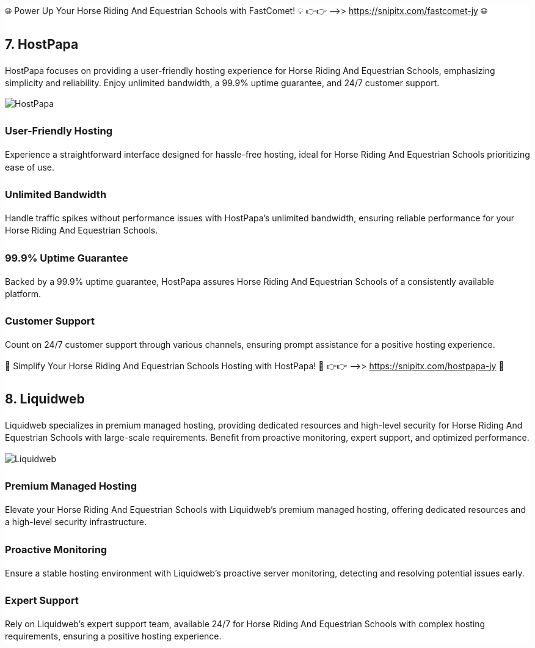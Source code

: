 🌐 Power Up Your Horse Riding And Equestrian Schools with FastComet! 💡
👉👉 -->> https://snipitx.com/fastcomet-jy 🌐

## 7. HostPapa

HostPapa focuses on providing a user-friendly hosting experience for Horse Riding And Equestrian Schools, emphasizing simplicity and reliability. Enjoy unlimited bandwidth, a 99.9% uptime guarantee, and 24/7 customer support.

![HostPapa](https://i.imgur.com/ouDTkvl.jpeg "HostPapa Hosting")

### User-Friendly Hosting
Experience a straightforward interface designed for hassle-free hosting, ideal for Horse Riding And Equestrian Schools prioritizing ease of use.

### Unlimited Bandwidth
Handle traffic spikes without performance issues with HostPapa’s unlimited bandwidth, ensuring reliable performance for your Horse Riding And Equestrian Schools.

### 99.9% Uptime Guarantee
Backed by a 99.9% uptime guarantee, HostPapa assures Horse Riding And Equestrian Schools of a consistently available platform.

### Customer Support
Count on 24/7 customer support through various channels, ensuring prompt assistance for a positive hosting experience.

🌈 Simplify Your Horse Riding And Equestrian Schools Hosting with HostPapa! 🚀
👉👉 -->> https://snipitx.com/hostpapa-jy 🚀

## 8. Liquidweb

Liquidweb specializes in premium managed hosting, providing dedicated resources and high-level security for Horse Riding And Equestrian Schools with large-scale requirements. Benefit from proactive monitoring, expert support, and optimized performance.

![Liquidweb](https://i.imgur.com/4IvT9SC.jpeg "Liquidweb Hosting")

### Premium Managed Hosting
Elevate your Horse Riding And Equestrian Schools with Liquidweb’s premium managed hosting, offering dedicated resources and a high-level security infrastructure.

### Proactive Monitoring
Ensure a stable hosting environment with Liquidweb’s proactive server monitoring, detecting and resolving potential issues early.

### Expert Support
Rely on Liquidweb’s expert support team, available 24/7 for Horse Riding And Equestrian Schools with complex hosting requirements, ensuring a positive hosting experience.
